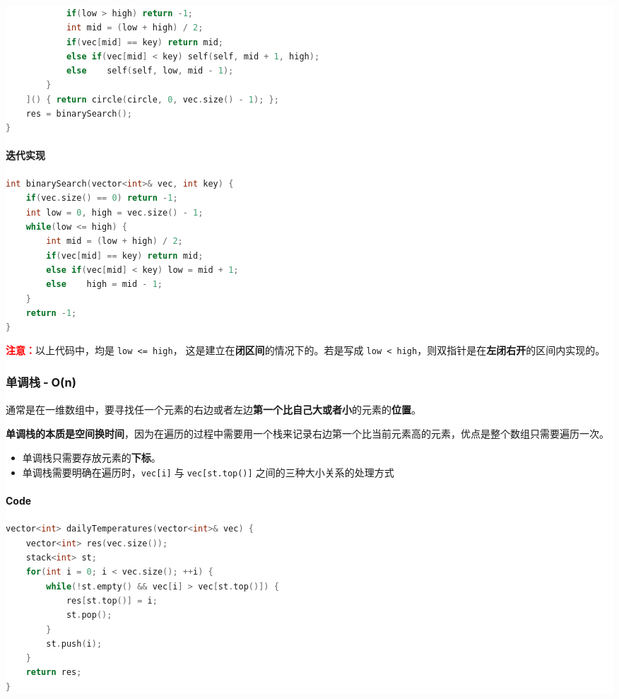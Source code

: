 ```cpp
            if(low > high) return -1;
            int mid = (low + high) / 2;
            if(vec[mid] == key)	return mid;
            else if(vec[mid] < key)	self(self, mid + 1, high);
            else	self(self, low, mid - 1);
        }
    ]() { return circle(circle, 0, vec.size() - 1); };
    res = binarySearch();
}
```



#### 迭代实现

```cpp
int binarySearch(vector<int>& vec, int key) {
    if(vec.size() == 0)	return -1;
    int low = 0, high = vec.size() - 1;
    while(low <= high) {
        int mid = (low + high) / 2;
        if(vec[mid] == key)	return mid;
        else if(vec[mid] < key)	low = mid + 1;
        else	high = mid - 1;
    }
    return -1;
}
```



<font color="red">**注意：**</font>以上代码中，均是 `low <= high`， 这是建立在**闭区间**的情况下的。若是写成 `low < high`，则双指针是在**左闭右开**的区间内实现的。



### 单调栈 - O(n)

通常是在一维数组中，要寻找任一个元素的右边或者左边**第一个比自己大或者小**的元素的**位置**。

**单调栈的本质是空间换时间**，因为在遍历的过程中需要用一个栈来记录右边第一个比当前元素高的元素，优点是整个数组只需要遍历一次。

- 单调栈只需要存放元素的**下标**。
- 单调栈需要明确在遍历时，`vec[i]` 与 `vec[st.top()]` 之间的三种大小关系的处理方式

#### Code

```cpp
vector<int> dailyTemperatures(vector<int>& vec) {
    vector<int> res(vec.size());
    stack<int> st;
    for(int i = 0; i < vec.size(); ++i) {
        while(!st.empty() && vec[i] > vec[st.top()]) {
            res[st.top()] = i;
            st.pop();
        }
        st.push(i);
    }
    return res;
}
```
